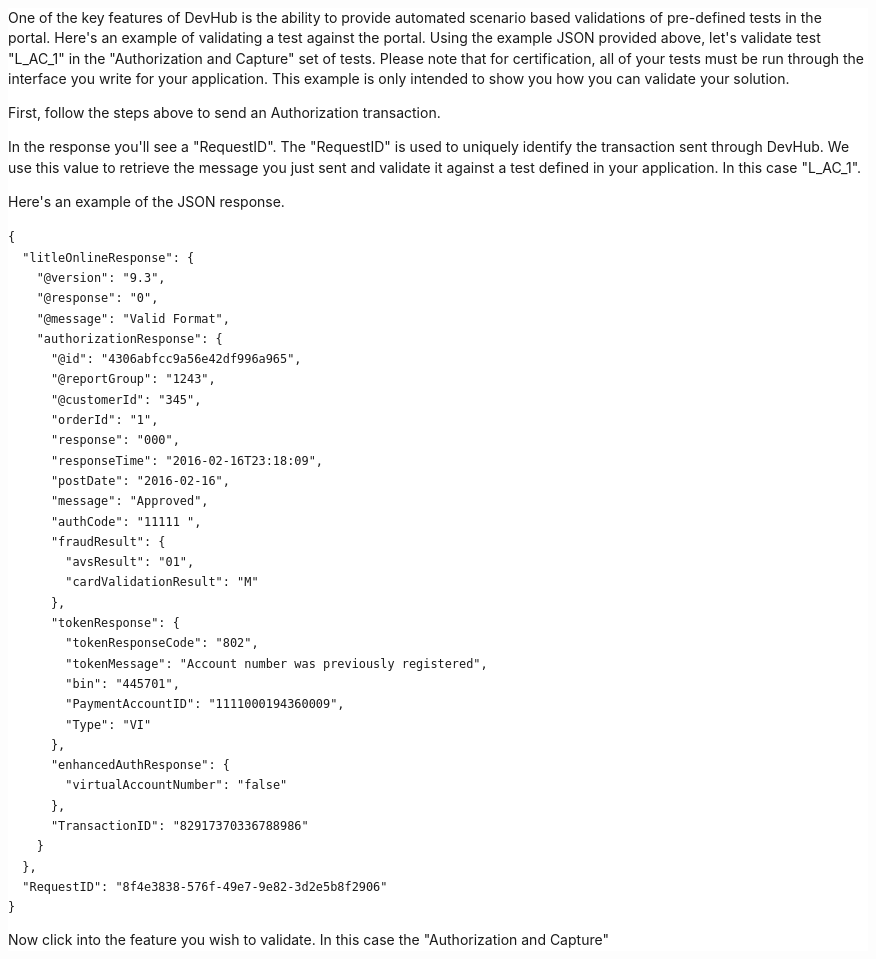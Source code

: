 One of the key features of DevHub is the ability to provide automated scenario based validations of pre-defined tests in the portal. Here's an example of validating a test against the portal. Using the example JSON provided above, let's validate test "L_AC_1" in the "Authorization and Capture" set of tests. Please note that for certification, all of your tests must be run through the interface you write for your application. This example is only intended to show you how you can validate your solution.

First, follow the steps above to send an Authorization transaction.

In the response you'll see a "RequestID". The "RequestID" is used to uniquely identify the transaction sent through DevHub. We use this value to retrieve the message you just sent and validate it against a test defined in your application. In this case "L_AC_1". 

Here's an example of the JSON response.

```
{
  "litleOnlineResponse": {
    "@version": "9.3",
    "@response": "0",
    "@message": "Valid Format",
    "authorizationResponse": {
      "@id": "4306abfcc9a56e42df996a965",
      "@reportGroup": "1243",
      "@customerId": "345",
      "orderId": "1",
      "response": "000",
      "responseTime": "2016-02-16T23:18:09",
      "postDate": "2016-02-16",
      "message": "Approved",
      "authCode": "11111 ",
      "fraudResult": {
        "avsResult": "01",
        "cardValidationResult": "M"
      },
      "tokenResponse": {
        "tokenResponseCode": "802",
        "tokenMessage": "Account number was previously registered",
        "bin": "445701",
        "PaymentAccountID": "1111000194360009",
        "Type": "VI"
      },
      "enhancedAuthResponse": {
        "virtualAccountNumber": "false"
      },
      "TransactionID": "82917370336788986"
    }
  },
  "RequestID": "8f4e3838-576f-49e7-9e82-3d2e5b8f2906"
}
```

Now click into the feature you wish to validate. In this case the "Authorization and Capture"
